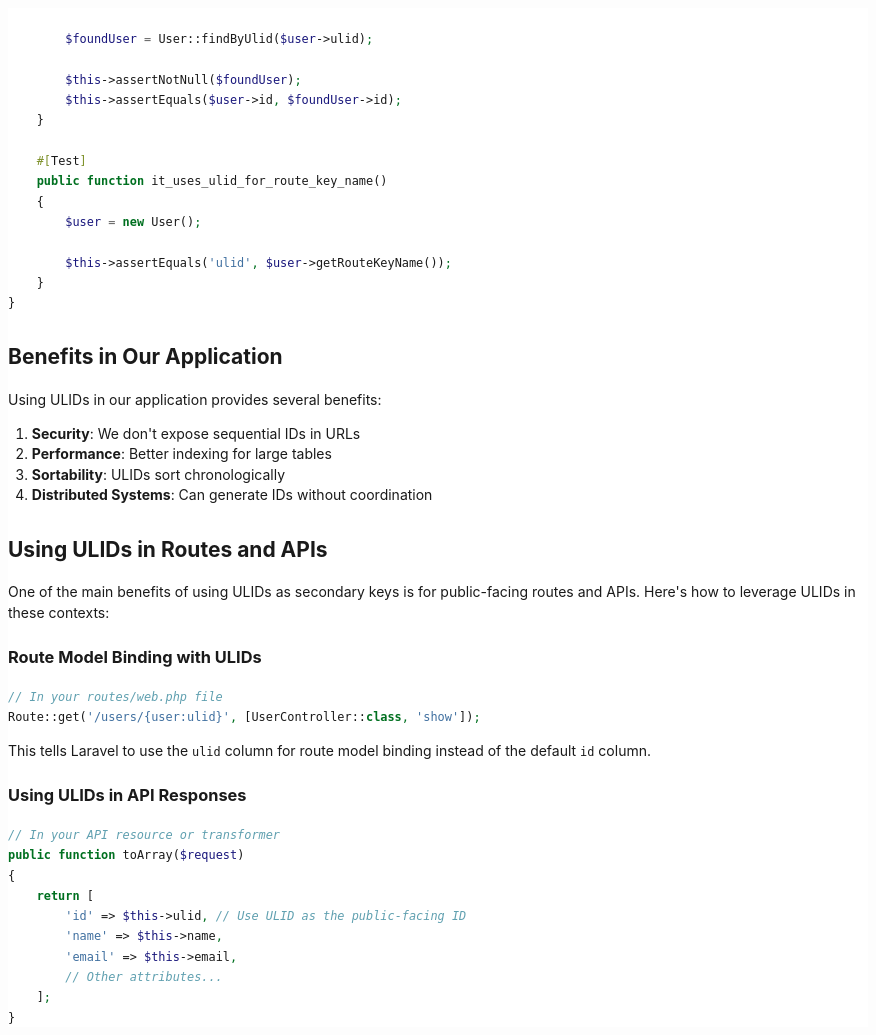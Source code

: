 ```php

        $foundUser = User::findByUlid($user->ulid);

        $this->assertNotNull($foundUser);
        $this->assertEquals($user->id, $foundUser->id);
    }

    #[Test]
    public function it_uses_ulid_for_route_key_name()
    {
        $user = new User();

        $this->assertEquals('ulid', $user->getRouteKeyName());
    }
}

```

## Benefits in Our Application

Using ULIDs in our application provides several benefits:

1. **Security**: We don't expose sequential IDs in URLs
2. **Performance**: Better indexing for large tables
3. **Sortability**: ULIDs sort chronologically
4. **Distributed Systems**: Can generate IDs without coordination

## Using ULIDs in Routes and APIs

One of the main benefits of using ULIDs as secondary keys is for public-facing routes and APIs. Here's how to leverage ULIDs in these contexts:

### Route Model Binding with ULIDs

```php
// In your routes/web.php file
Route::get('/users/{user:ulid}', [UserController::class, 'show']);
```

This tells Laravel to use the `ulid` column for route model binding instead of the default `id` column.

### Using ULIDs in API Responses

```php
// In your API resource or transformer
public function toArray($request)
{
    return [
        'id' => $this->ulid, // Use ULID as the public-facing ID
        'name' => $this->name,
        'email' => $this->email,
        // Other attributes...
    ];
}
```
